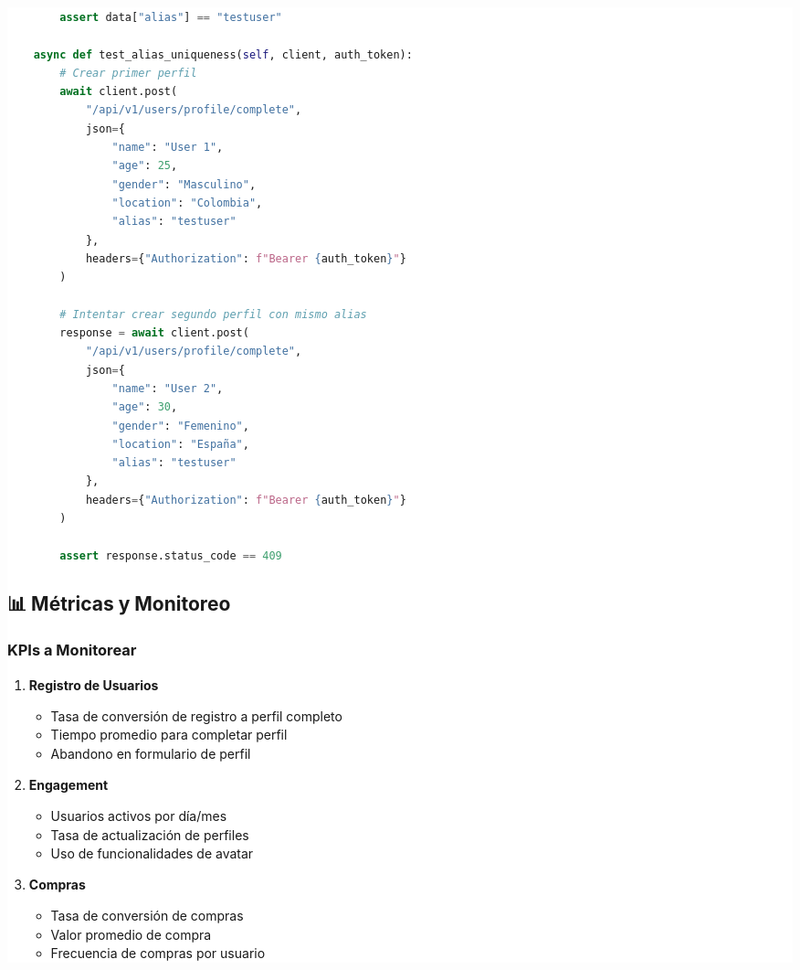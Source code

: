 ```python
        assert data["alias"] == "testuser"
    
    async def test_alias_uniqueness(self, client, auth_token):
        # Crear primer perfil
        await client.post(
            "/api/v1/users/profile/complete",
            json={
                "name": "User 1",
                "age": 25,
                "gender": "Masculino",
                "location": "Colombia",
                "alias": "testuser"
            },
            headers={"Authorization": f"Bearer {auth_token}"}
        )
        
        # Intentar crear segundo perfil con mismo alias
        response = await client.post(
            "/api/v1/users/profile/complete",
            json={
                "name": "User 2",
                "age": 30,
                "gender": "Femenino",
                "location": "España",
                "alias": "testuser"
            },
            headers={"Authorization": f"Bearer {auth_token}"}
        )
        
        assert response.status_code == 409
```

## 📊 **Métricas y Monitoreo**

### **KPIs a Monitorear**

1. **Registro de Usuarios**
   - Tasa de conversión de registro a perfil completo
   - Tiempo promedio para completar perfil
   - Abandono en formulario de perfil

2. **Engagement**
   - Usuarios activos por día/mes
   - Tasa de actualización de perfiles
   - Uso de funcionalidades de avatar

3. **Compras**
   - Tasa de conversión de compras
   - Valor promedio de compra
   - Frecuencia de compras por usuario
